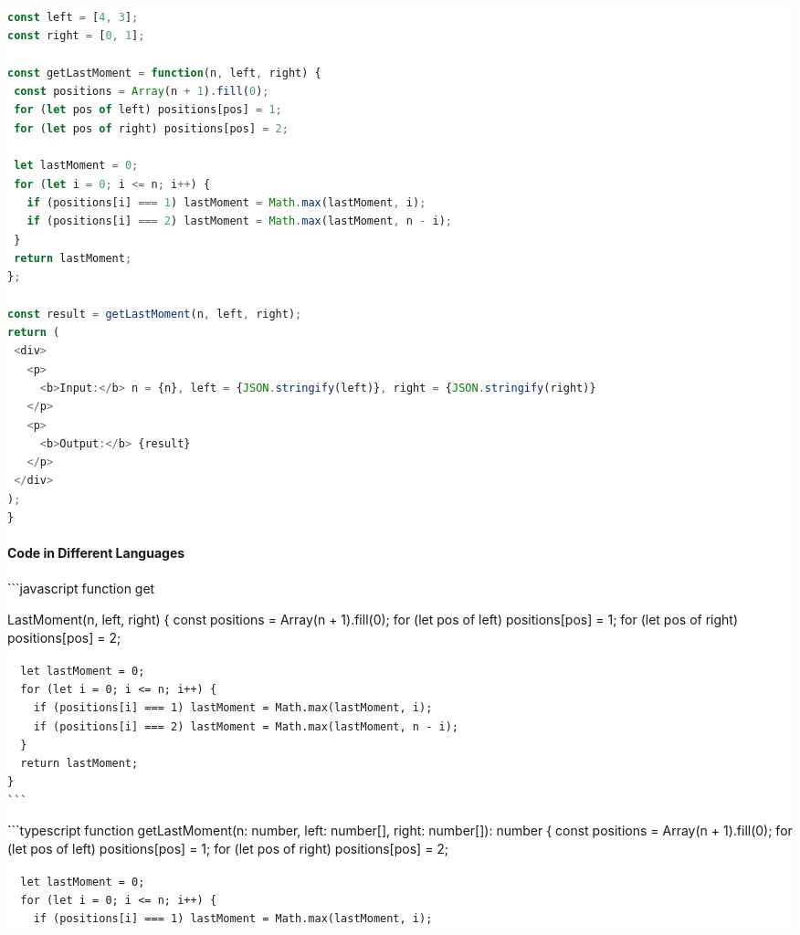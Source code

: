    ```javascript
  const left = [4, 3];
  const right = [0, 1];

  const getLastMoment = function(n, left, right) {
    const positions = Array(n + 1).fill(0);
    for (let pos of left) positions[pos] = 1;
    for (let pos of right) positions[pos] = 2;

    let lastMoment = 0;
    for (let i = 0; i <= n; i++) {
      if (positions[i] === 1) lastMoment = Math.max(lastMoment, i);
      if (positions[i] === 2) lastMoment = Math.max(lastMoment, n - i);
    }
    return lastMoment;
  };

  const result = getLastMoment(n, left, right);
  return (
    <div>
      <p>
        <b>Input:</b> n = {n}, left = {JSON.stringify(left)}, right = {JSON.stringify(right)}
      </p>
      <p>
        <b>Output:</b> {result}
      </p>
    </div>
  );
}
```

#### Code in Different Languages

<Tabs>
  <TabItem value="JavaScript" label="JavaScript" default>
  <SolutionAuthor name="@manishh12"/>
   ```javascript
    function get

LastMoment(n, left, right) {
      const positions = Array(n + 1).fill(0);
      for (let pos of left) positions[pos] = 1;
      for (let pos of right) positions[pos] = 2;

      let lastMoment = 0;
      for (let i = 0; i <= n; i++) {
        if (positions[i] === 1) lastMoment = Math.max(lastMoment, i);
        if (positions[i] === 2) lastMoment = Math.max(lastMoment, n - i);
      }
      return lastMoment;
    }
    ```

  </TabItem>
  <TabItem value="TypeScript" label="TypeScript">
  <SolutionAuthor name="@manishh12"/>
   ```typescript
    function getLastMoment(n: number, left: number[], right: number[]): number {
      const positions = Array(n + 1).fill(0);
      for (let pos of left) positions[pos] = 1;
      for (let pos of right) positions[pos] = 2;

      let lastMoment = 0;
      for (let i = 0; i <= n; i++) {
        if (positions[i] === 1) lastMoment = Math.max(lastMoment, i);
   ```